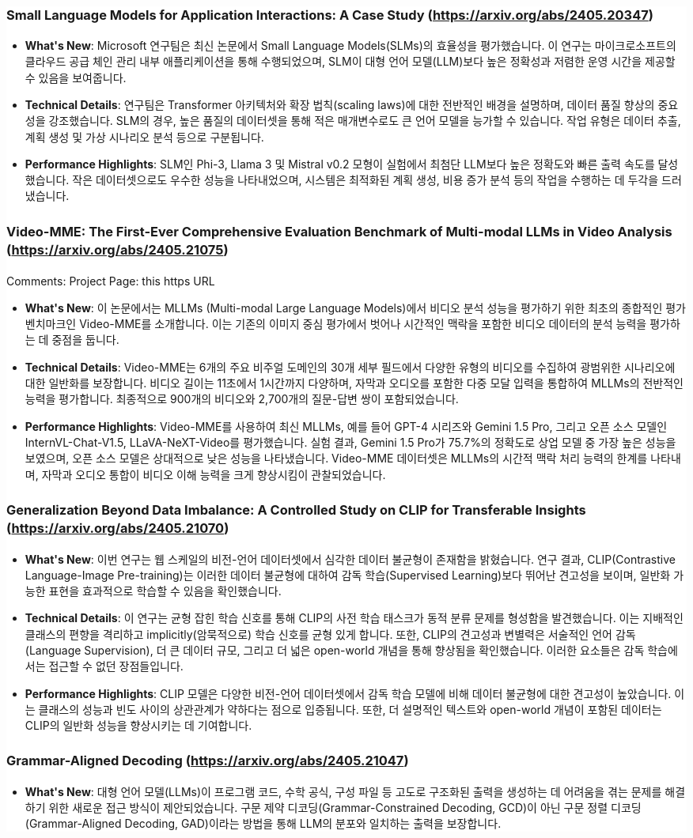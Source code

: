 

### Small Language Models for Application Interactions: A Case Study (https://arxiv.org/abs/2405.20347)
- **What's New**: Microsoft 연구팀은 최신 논문에서 Small Language Models(SLMs)의 효율성을 평가했습니다. 이 연구는 마이크로소프트의 클라우드 공급 체인 관리 내부 애플리케이션을 통해 수행되었으며, SLM이 대형 언어 모델(LLM)보다 높은 정확성과 저렴한 운영 시간을 제공할 수 있음을 보여줍니다.

- **Technical Details**: 연구팀은 Transformer 아키텍처와 확장 법칙(scaling laws)에 대한 전반적인 배경을 설명하며, 데이터 품질 향상의 중요성을 강조했습니다. SLM의 경우, 높은 품질의 데이터셋을 통해 적은 매개변수로도 큰 언어 모델을 능가할 수 있습니다. 작업 유형은 데이터 추출, 계획 생성 및 가상 시나리오 분석 등으로 구분됩니다.

- **Performance Highlights**: SLM인 Phi-3, Llama 3 및 Mistral v0.2 모형이 실험에서 최첨단 LLM보다 높은 정확도와 빠른 출력 속도를 달성했습니다. 작은 데이터셋으로도 우수한 성능을 나타내었으며, 시스템은 최적화된 계획 생성, 비용 증가 분석 등의 작업을 수행하는 데 두각을 드러냈습니다.



### Video-MME: The First-Ever Comprehensive Evaluation Benchmark of Multi-modal LLMs in Video Analysis (https://arxiv.org/abs/2405.21075)
Comments:
          Project Page: this https URL

- **What's New**: 이 논문에서는 MLLMs (Multi-modal Large Language Models)에서 비디오 분석 성능을 평가하기 위한 최초의 종합적인 평가 벤치마크인 Video-MME를 소개합니다. 이는 기존의 이미지 중심 평가에서 벗어나 시간적인 맥락을 포함한 비디오 데이터의 분석 능력을 평가하는 데 중점을 둡니다.

- **Technical Details**: Video-MME는 6개의 주요 비주얼 도메인의 30개 세부 필드에서 다양한 유형의 비디오를 수집하여 광범위한 시나리오에 대한 일반화를 보장합니다. 비디오 길이는 11초에서 1시간까지 다양하며, 자막과 오디오를 포함한 다중 모달 입력을 통합하여 MLLMs의 전반적인 능력을 평가합니다. 최종적으로 900개의 비디오와 2,700개의 질문-답변 쌍이 포함되었습니다.

- **Performance Highlights**: Video-MME를 사용하여 최신 MLLMs, 예를 들어 GPT-4 시리즈와 Gemini 1.5 Pro, 그리고 오픈 소스 모델인 InternVL-Chat-V1.5, LLaVA-NeXT-Video를 평가했습니다. 실험 결과, Gemini 1.5 Pro가 75.7%의 정확도로 상업 모델 중 가장 높은 성능을 보였으며, 오픈 소스 모델은 상대적으로 낮은 성능을 나타냈습니다. Video-MME 데이터셋은 MLLMs의 시간적 맥락 처리 능력의 한계를 나타내며, 자막과 오디오 통합이 비디오 이해 능력을 크게 향상시킴이 관찰되었습니다.



### Generalization Beyond Data Imbalance: A Controlled Study on CLIP for Transferable Insights (https://arxiv.org/abs/2405.21070)
- **What's New**: 이번 연구는 웹 스케일의 비전-언어 데이터셋에서 심각한 데이터 불균형이 존재함을 밝혔습니다. 연구 결과, CLIP(Contrastive Language-Image Pre-training)는 이러한 데이터 불균형에 대하여 감독 학습(Supervised Learning)보다 뛰어난 견고성을 보이며, 일반화 가능한 표현을 효과적으로 학습할 수 있음을 확인했습니다.

- **Technical Details**: 이 연구는 균형 잡힌 학습 신호를 통해 CLIP의 사전 학습 태스크가 동적 분류 문제를 형성함을 발견했습니다. 이는 지배적인 클래스의 편향을 격리하고 implicitly(암묵적으로) 학습 신호를 균형 있게 합니다. 또한, CLIP의 견고성과 변별력은 서술적인 언어 감독(Language Supervision), 더 큰 데이터 규모, 그리고 더 넓은 open-world 개념을 통해 향상됨을 확인했습니다. 이러한 요소들은 감독 학습에서는 접근할 수 없던 장점들입니다.

- **Performance Highlights**: CLIP 모델은 다양한 비전-언어 데이터셋에서 감독 학습 모델에 비해 데이터 불균형에 대한 견고성이 높았습니다. 이는 클래스의 성능과 빈도 사이의 상관관계가 약하다는 점으로 입증됩니다. 또한, 더 설명적인 텍스트와 open-world 개념이 포함된 데이터는 CLIP의 일반화 성능을 향상시키는 데 기여합니다.



### Grammar-Aligned Decoding (https://arxiv.org/abs/2405.21047)
- **What's New**: 대형 언어 모델(LLMs)이 프로그램 코드, 수학 공식, 구성 파일 등 고도로 구조화된 출력을 생성하는 데 어려움을 겪는 문제를 해결하기 위한 새로운 접근 방식이 제안되었습니다. 구문 제약 디코딩(Grammar-Constrained Decoding, GCD)이 아닌 구문 정렬 디코딩(Grammar-Aligned Decoding, GAD)이라는 방법을 통해 LLM의 분포와 일치하는 출력을 보장합니다.
